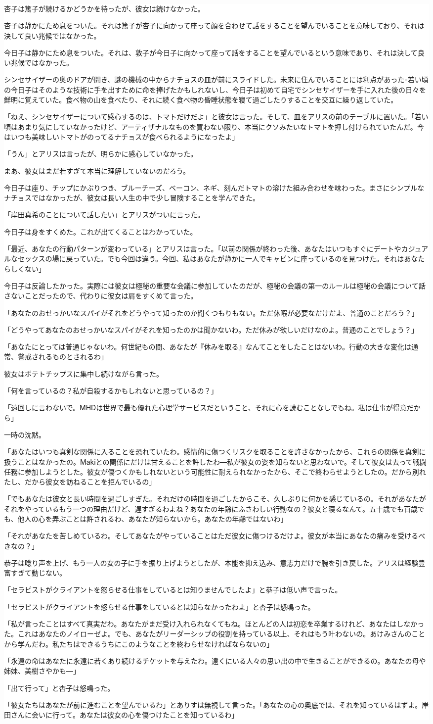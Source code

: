 杏子は篤子が続けるかどうかを待ったが、彼女は続けなかった。

杏子は静かにため息をついた。それは篤子が杏子に向かって座って顔を合わせて話をすることを望んでいることを意味しており、それは決して良い兆候ではなかった。

今日子は静かにため息をついた。それは、敦子が今日子に向かって座って話をすることを望んでいるという意味であり、それは決して良い兆候ではなかった。

シンセサイザーの奥のドアが開き、謎の機械の中からナチョスの皿が前にスライドした。未来に住んでいることには利点があった-若い頃の今日子はそのような技術に手を出すために命を捧げたかもしれないし、今日子は初めて自宅でシンセサイザーを手に入れた後の日々を鮮明に覚えていた。食べ物の山を食べたり、それに続く食べ物の昏睡状態を寝て過ごしたりすることを交互に繰り返していた。

「ねえ、シンセサイザーについて感心するのは、トマトだけだよ」と彼女は言った。そして、皿をアリスの前のテーブルに置いた。「若い頃はあまり気にしていなかったけど、アーティザナルなものを買わない限り、本当にクソみたいなトマトを押し付けられていたんだ。今はいつも美味しいトマトがのってるナチョスが食べられるようになったよ」

「うん」とアリスは言ったが、明らかに感心していなかった。

まあ、彼女はまだ若すぎて本当に理解していないのだろう。

今日子は座り、チップにかぶりつき、ブルーチーズ、ベーコン、ネギ、刻んだトマトの溶けた組み合わせを味わった。まさにシンプルなナチョスではなかったが、彼女は長い人生の中で少し冒険することを学んできた。

「岸田真希のことについて話したい」とアリスがついに言った。

今日子は身をすくめた。これが出てくることはわかっていた。

「最近、あなたの行動パターンが変わっている」とアリスは言った。「以前の関係が終わった後、あなたはいつもすぐにデートやカジュアルなセックスの場に戻っていた。でも今回は違う。今回、私はあなたが静かに一人でキャビンに座っているのを見つけた。それはあなたらしくない」

今日子は反論したかった。実際には彼女は極秘の重要な会議に参加していたのだが、極秘の会議の第一のルールは極秘の会議について話さないことだったので、代わりに彼女は肩をすくめて言った。

「あなたのおせっかいなスパイがそれをどうやって知ったのか聞くつもりもない。ただ休暇が必要なだけだよ、普通のことだろう？」

「どうやってあなたのおせっかいなスパイがそれを知ったのかは聞かないわ。ただ休みが欲しいだけなのよ。普通のことでしょう？」

「あなたにとっては普通じゃないわ。何世紀もの間、あなたが『休みを取る』なんてことをしたことはないわ。行動の大きな変化は通常、警戒されるものとされるわ」

彼女はポテトチップスに集中し続けながら言った。

「何を言っているの？私が自殺するかもしれないと思っているの？」

「遠回しに言わないで。MHDは世界で最も優れた心理学サービスだということ、それに心を読むことなしでもね。私は仕事が得意だから」

一時の沈黙。

「あなたはいつも真剣な関係に入ることを恐れていたわ。感情的に傷つくリスクを取ることを許さなかったから、これらの関係を真剣に扱うことはなかったの。Makiとの関係にだけは甘えることを許したわ―私が彼女の姿を知らないと思わないで。そして彼女は去って戦闘任務に参加しようとした。彼女が傷つくかもしれないという可能性に耐えられなかったから、そこで終わらせようとしたの。だから別れたし、だから彼女を訪ねることを拒んでいるの」

「でもあなたは彼女と長い時間を過ごしすぎた。それだけの時間を過ごしたからこそ、久しぶりに何かを感じているの。それがあなたがそれをやっているもう一つの理由だけど、遅すぎるわよね？あなたの年齢にふさわしい行動なの？彼女と寝るなんて。五十歳でも百歳でも、他人の心を弄ぶことは許されるわ、あなたが知らないから。あなたの年齢ではないわ」

「それがあなたを苦しめているわ。そしてあなたがやっていることはただ彼女に傷つけるだけよ。彼女が本当にあなたの痛みを受けるべきなの？」

恭子は唸り声を上げ、もう一人の女の子に手を振り上げようとしたが、本能を抑え込み、意志力だけで腕を引き戻した。アリスは経験豊富すぎて動じない。

「セラピストがクライアントを怒らせる仕事をしているとは知りませんでしたよ」と恭子は低い声で言った。

「セラピストがクライアントを怒らせる仕事をしているとは知らなかったわよ」と杏子は怒鳴った。

「私が言ったことはすべて真実だわ。あなたがまだ受け入れられなくてもね。ほとんどの人は初恋を卒業するけれど、あなたはしなかった。これはあなたのノイローゼよ。でも、あなたがリーダーシップの役割を持っている以上、それはもう叶わないの。あけみさんのことから学んだわ。私たちはできるうちにこのようなことを終わらせなければならないの」

「永遠の命はあなたに永遠に若くあり続けるチケットを与えたわ。遠くにいる人々の思い出の中で生きることができるの。あなたの母や姉妹、美樹さやかも―」

「出て行って」と杏子は怒鳴った。

「彼女たちはあなたが前に進むことを望んでいるわ」とありすは無視して言った。「あなたの心の奥底では、それを知っているはずよ。岸田さんに会いに行って。あなたは彼女の心を傷つけたことを知っているわ」
